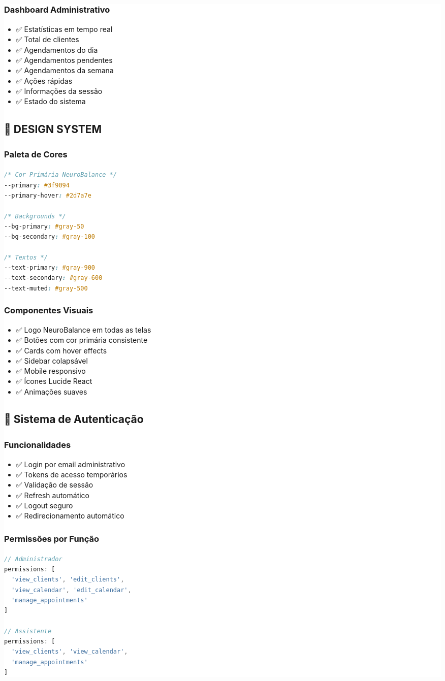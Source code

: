 ### **Dashboard Administrativo**
- ✅ Estatísticas em tempo real
- ✅ Total de clientes
- ✅ Agendamentos do dia
- ✅ Agendamentos pendentes
- ✅ Agendamentos da semana
- ✅ Ações rápidas
- ✅ Informações da sessão
- ✅ Estado do sistema

## 🎨 **DESIGN SYSTEM**

### **Paleta de Cores**
```css
/* Cor Primária NeuroBalance */
--primary: #3f9094
--primary-hover: #2d7a7e

/* Backgrounds */
--bg-primary: #gray-50
--bg-secondary: #gray-100

/* Textos */
--text-primary: #gray-900
--text-secondary: #gray-600
--text-muted: #gray-500
```

### **Componentes Visuais**
- ✅ Logo NeuroBalance em todas as telas
- ✅ Botões com cor primária consistente
- ✅ Cards com hover effects
- ✅ Sidebar colapsável
- ✅ Mobile responsivo
- ✅ Ícones Lucide React
- ✅ Animações suaves

## 🔐 **Sistema de Autenticação**

### **Funcionalidades**
- ✅ Login por email administrativo
- ✅ Tokens de acesso temporários
- ✅ Validação de sessão
- ✅ Refresh automático
- ✅ Logout seguro
- ✅ Redirecionamento automático

### **Permissões por Função**
```typescript
// Administrador
permissions: [
  'view_clients', 'edit_clients', 
  'view_calendar', 'edit_calendar',
  'manage_appointments'
]

// Assistente  
permissions: [
  'view_clients', 'view_calendar', 
  'manage_appointments'
]
```